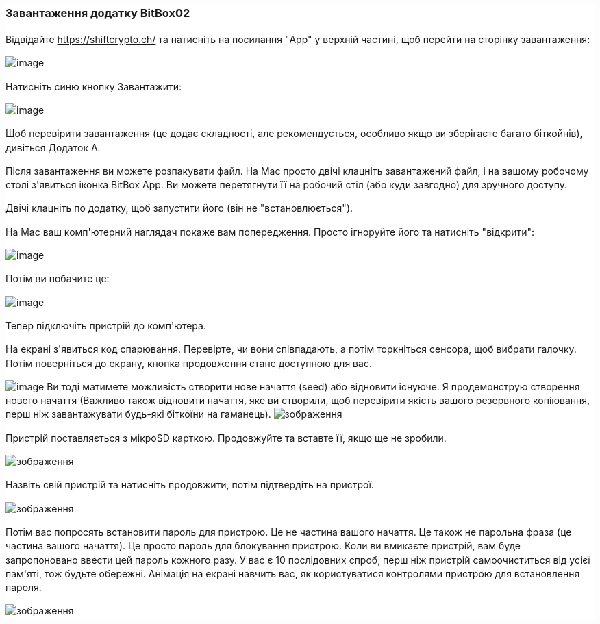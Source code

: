 ### Завантаження додатку BitBox02

Відвідайте https://shiftcrypto.ch/ та натисніть на посилання "App" у верхній частині, щоб перейти на сторінку завантаження:

![image](assets/3.webp)

Натисніть синю кнопку Завантажити:

![image](assets/4.webp)

Щоб перевірити завантаження (це додає складності, але рекомендується, особливо якщо ви зберігаєте багато біткойнів), дивіться Додаток А.

Після завантаження ви можете розпакувати файл. На Mac просто двічі клацніть завантажений файл, і на вашому робочому столі з'явиться іконка BitBox App. Ви можете перетягнути її на робочий стіл (або куди завгодно) для зручного доступу.

Двічі клацніть по додатку, щоб запустити його (він не "встановлюється").

На Mac ваш комп'ютерний наглядач покаже вам попередження. Просто ігноруйте його та натисніть "відкрити":

![image](assets/5.webp)

Потім ви побачите це:

![image](assets/6.webp)

Тепер підключіть пристрій до комп'ютера.

На екрані з'явиться код спарювання. Перевірте, чи вони співпадають, а потім торкніться сенсора, щоб вибрати галочку. Потім поверніться до екрану, кнопка продовження стане доступною для вас.

![image](assets/7.webp)
Ви тоді матимете можливість створити нове начаття (seed) або відновити існуюче. Я продемонструю створення нового начаття (Важливо також відновити начаття, яке ви створили, щоб перевірити якість вашого резервного копіювання, перш ніж завантажувати будь-які біткоїни на гаманець).
![зображення](assets/8.webp)

Пристрій поставляється з мікроSD карткою. Продовжуйте та вставте її, якщо ще не зробили.

![зображення](assets/9.webp)

Назвіть свій пристрій та натисніть продовжити, потім підтвердіть на пристрої.

![зображення](assets/10.webp)

Потім вас попросять встановити пароль для пристрою. Це не частина вашого начаття. Це також не парольна фраза (це частина вашого начаття). Це просто пароль для блокування пристрою. Коли ви вмикаєте пристрій, вам буде запропоновано ввести цей пароль кожного разу. У вас є 10 послідовних спроб, перш ніж пристрій самоочиститься від усієї пам'яті, тож будьте обережні. Анімація на екрані навчить вас, як користуватися контролями пристрою для встановлення пароля.

![зображення](assets/11.webp)

